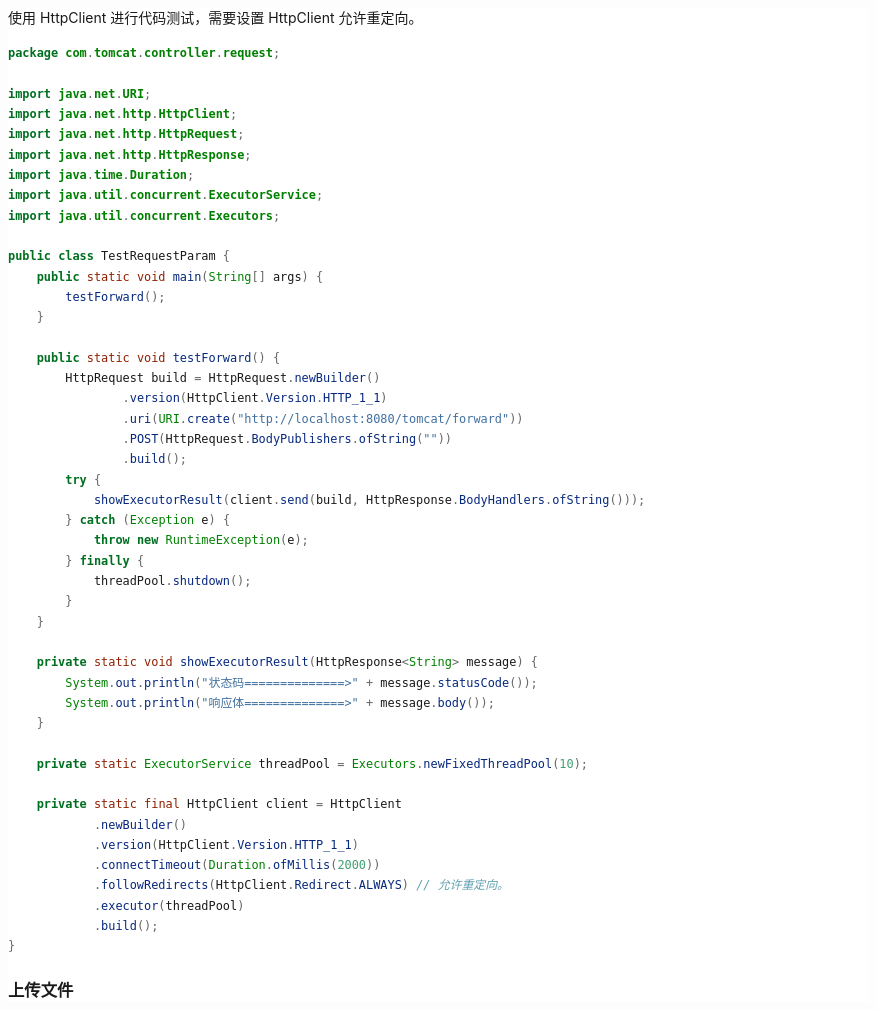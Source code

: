 使用 HttpClient 进行代码测试，需要设置 HttpClient 允许重定向。

```java
package com.tomcat.controller.request;

import java.net.URI;
import java.net.http.HttpClient;
import java.net.http.HttpRequest;
import java.net.http.HttpResponse;
import java.time.Duration;
import java.util.concurrent.ExecutorService;
import java.util.concurrent.Executors;

public class TestRequestParam {
    public static void main(String[] args) {
        testForward();
    }

    public static void testForward() {
        HttpRequest build = HttpRequest.newBuilder()
                .version(HttpClient.Version.HTTP_1_1)
                .uri(URI.create("http://localhost:8080/tomcat/forward"))
                .POST(HttpRequest.BodyPublishers.ofString(""))
                .build();
        try {
            showExecutorResult(client.send(build, HttpResponse.BodyHandlers.ofString()));
        } catch (Exception e) {
            throw new RuntimeException(e);
        } finally {
            threadPool.shutdown();
        }
    }

    private static void showExecutorResult(HttpResponse<String> message) {
        System.out.println("状态码==============>" + message.statusCode());
        System.out.println("响应体==============>" + message.body());
    }

    private static ExecutorService threadPool = Executors.newFixedThreadPool(10);

    private static final HttpClient client = HttpClient
            .newBuilder()
            .version(HttpClient.Version.HTTP_1_1)
            .connectTimeout(Duration.ofMillis(2000))
            .followRedirects(HttpClient.Redirect.ALWAYS) // 允许重定向。
            .executor(threadPool)
            .build();
}
```

### 上传文件
